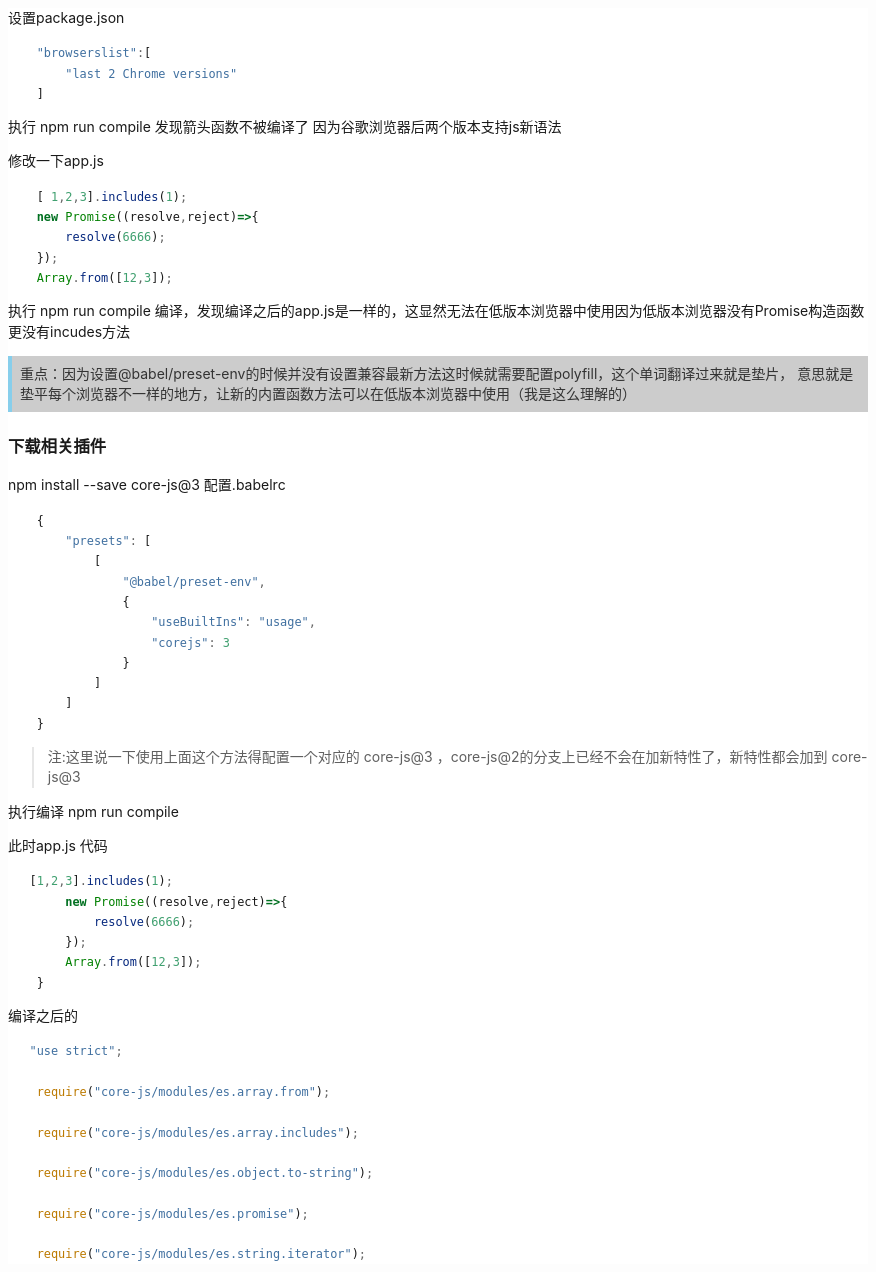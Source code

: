 设置package.json 
```javascript
    "browserslist":[
        "last 2 Chrome versions"
    ]
```
执行 npm run compile 发现箭头函数不被编译了 因为谷歌浏览器后两个版本支持js新语法


修改一下app.js

```javascript
    [ 1,2,3].includes(1);
    new Promise((resolve,reject)=>{
        resolve(6666);
    });
    Array.from([12,3]);
```
执行 npm run compile 编译，发现编译之后的app.js是一样的，这显然无法在低版本浏览器中使用因为低版本浏览器没有Promise构造函数更没有incudes方法

 <p style='background:#ccc;color:#333;border-left:4px solid skyblue;padding:8px'>重点：因为设置@babel/preset-env的时候并没有设置兼容最新方法这时候就需要配置polyfill，这个单词翻译过来就是垫片，
    意思就是垫平每个浏览器不一样的地方，让新的内置函数方法可以在低版本浏览器中使用（我是这么理解的）</p>

 ### 下载相关插件

 npm install --save core-js@3 
 配置.babelrc
```javascript
    {
        "presets": [
            [
                "@babel/preset-env",
                {
                    "useBuiltIns": "usage",
                    "corejs": 3
                }
            ]
        ]
    }
```

> 注:这里说一下使用上面这个方法得配置一个对应的 core-js@3 ，core-js@2的分支上已经不会在加新特性了，新特性都会加到 core-js@3


执行编译 npm run compile

此时app.js 代码

```javascript
   [1,2,3].includes(1);
        new Promise((resolve,reject)=>{
            resolve(6666);
        });
        Array.from([12,3]);
    }
```
编译之后的 
```javascript
   "use strict";

    require("core-js/modules/es.array.from");

    require("core-js/modules/es.array.includes");

    require("core-js/modules/es.object.to-string");

    require("core-js/modules/es.promise");

    require("core-js/modules/es.string.iterator");
```